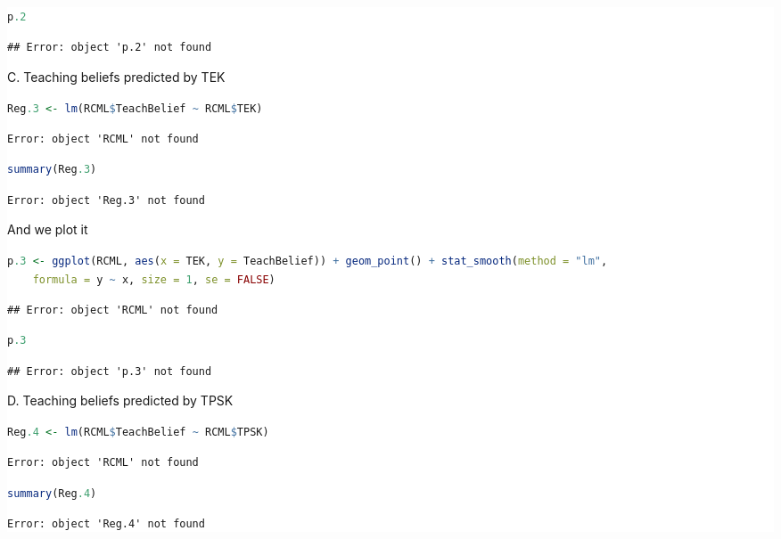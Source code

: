 ```r
p.2
```

```
## Error: object 'p.2' not found
```


C. Teaching beliefs predicted by TEK

```r
Reg.3 <- lm(RCML$TeachBelief ~ RCML$TEK)
```

```
Error: object 'RCML' not found
```

```r
summary(Reg.3)
```

```
Error: object 'Reg.3' not found
```

And we plot it

```r
p.3 <- ggplot(RCML, aes(x = TEK, y = TeachBelief)) + geom_point() + stat_smooth(method = "lm", 
    formula = y ~ x, size = 1, se = FALSE)
```

```
## Error: object 'RCML' not found
```

```r
p.3
```

```
## Error: object 'p.3' not found
```


D. Teaching beliefs predicted by TPSK

```r
Reg.4 <- lm(RCML$TeachBelief ~ RCML$TPSK)
```

```
Error: object 'RCML' not found
```

```r
summary(Reg.4)
```

```
Error: object 'Reg.4' not found
```
